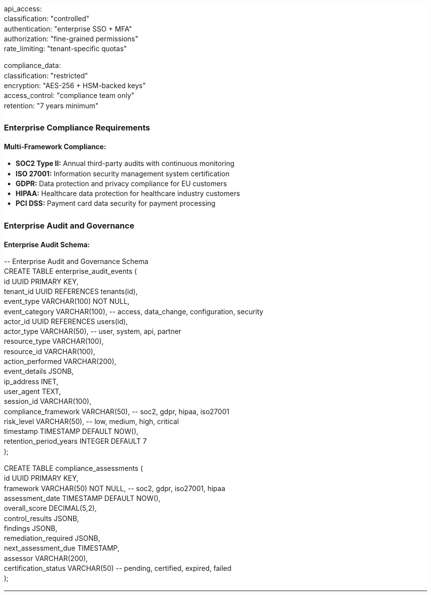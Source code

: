   api\_access:  
    classification: "controlled"  
    authentication: "enterprise SSO \+ MFA"  
    authorization: "fine-grained permissions"  
    rate\_limiting: "tenant-specific quotas"  
      
  compliance\_data:  
    classification: "restricted"  
    encryption: "AES-256 \+ HSM-backed keys"  
    access\_control: "compliance team only"  
    retention: "7 years minimum"

### **Enterprise Compliance Requirements**

**Multi-Framework Compliance:**

* **SOC2 Type II:** Annual third-party audits with continuous monitoring  
* **ISO 27001:** Information security management system certification  
* **GDPR:** Data protection and privacy compliance for EU customers  
* **HIPAA:** Healthcare data protection for healthcare industry customers  
* **PCI DSS:** Payment card data security for payment processing

### **Enterprise Audit and Governance**

**Enterprise Audit Schema:**

\-- Enterprise Audit and Governance Schema  
CREATE TABLE enterprise\_audit\_events (  
    id UUID PRIMARY KEY,  
    tenant\_id UUID REFERENCES tenants(id),  
    event\_type VARCHAR(100) NOT NULL,  
    event\_category VARCHAR(100), \-- access, data\_change, configuration, security  
    actor\_id UUID REFERENCES users(id),  
    actor\_type VARCHAR(50), \-- user, system, api, partner  
    resource\_type VARCHAR(100),  
    resource\_id VARCHAR(100),  
    action\_performed VARCHAR(200),  
    event\_details JSONB,  
    ip\_address INET,  
    user\_agent TEXT,  
    session\_id VARCHAR(100),  
    compliance\_framework VARCHAR(50), \-- soc2, gdpr, hipaa, iso27001  
    risk\_level VARCHAR(50), \-- low, medium, high, critical  
    timestamp TIMESTAMP DEFAULT NOW(),  
    retention\_period\_years INTEGER DEFAULT 7  
);

CREATE TABLE compliance\_assessments (  
    id UUID PRIMARY KEY,  
    framework VARCHAR(50) NOT NULL, \-- soc2, gdpr, iso27001, hipaa  
    assessment\_date TIMESTAMP DEFAULT NOW(),  
    overall\_score DECIMAL(5,2),  
    control\_results JSONB,  
    findings JSONB,  
    remediation\_required JSONB,  
    next\_assessment\_due TIMESTAMP,  
    assessor VARCHAR(200),  
    certification\_status VARCHAR(50) \-- pending, certified, expired, failed  
);

---